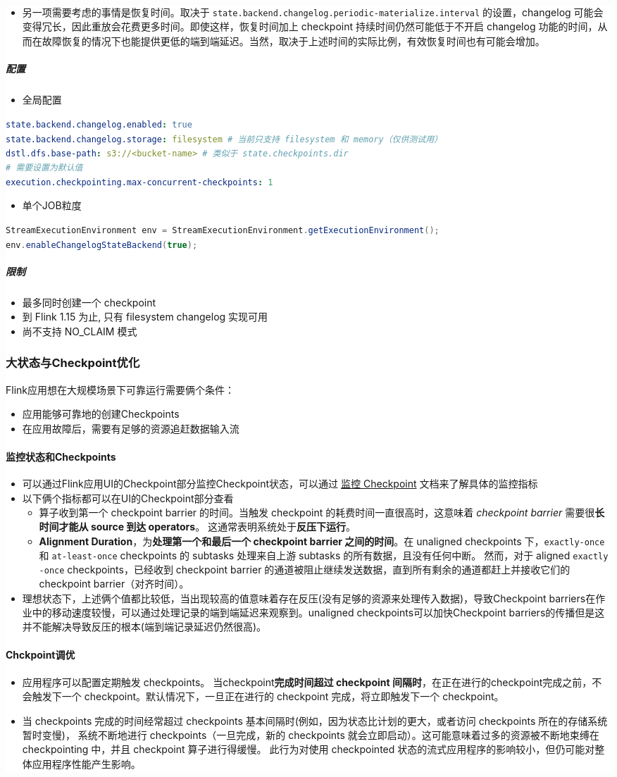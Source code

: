 * 另一项需要考虑的事情是恢复时间。取决于 `state.backend.changelog.periodic-materialize.interval` 的设置，changelog 可能会变得冗长，因此重放会花费更多时间。即使这样，恢复时间加上 checkpoint 持续时间仍然可能低于不开启 changelog 功能的时间，从而在故障恢复的情况下也能提供更低的端到端延迟。当然，取决于上述时间的实际比例，有效恢复时间也有可能会增加。

##### 配置

* 全局配置

```yaml
state.backend.changelog.enabled: true
state.backend.changelog.storage: filesystem # 当前只支持 filesystem 和 memory（仅供测试用）
dstl.dfs.base-path: s3://<bucket-name> # 类似于 state.checkpoints.dir
# 需要设置为默认值
execution.checkpointing.max-concurrent-checkpoints: 1

```

* 单个JOB粒度

```java
StreamExecutionEnvironment env = StreamExecutionEnvironment.getExecutionEnvironment();
env.enableChangelogStateBackend(true);
```

##### 限制

* 最多同时创建一个 checkpoint
* 到 Flink 1.15 为止, 只有 filesystem changelog 实现可用
* 尚不支持 NO_CLAIM 模式

### 大状态与Checkpoint优化

Flink应用想在大规模场景下可靠运行需要俩个条件：

* 应用能够可靠地的创建Checkpoints
* 在应用故障后，需要有足够的资源追赶数据输入流

#### 监控状态和Checkpoints

* 可以通过Flink应用UI的Checkpoint部分监控Checkpoint状态，可以通过 [监控 Checkpoint](https://nightlies.apache.org/flink/flink-docs-release-1.19/zh/docs/ops/monitoring/checkpoint_monitoring/) 文档来了解具体的监控指标
* 以下俩个指标都可以在UI的Checkpoint部分查看
  * 算子收到第一个 checkpoint barrier 的时间。当触发 checkpoint 的耗费时间一直很高时，这意味着 *checkpoint barrier* 需要很**长时间才能从 source 到达 operators**。 这通常表明系统处于**反压下运行**。
  * **Alignment Duration**，为**处理第一个和最后一个 checkpoint barrier 之间的时间**。在 unaligned checkpoints 下，`exactly-once` 和 `at-least-once` checkpoints 的 subtasks 处理来自上游 subtasks 的所有数据，且没有任何中断。 然而，对于 aligned `exactly-once` checkpoints，已经收到 checkpoint barrier 的通道被阻止继续发送数据，直到所有剩余的通道都赶上并接收它们的 checkpoint barrier（对齐时间）。
* 理想状态下，上述俩个值都比较低，当出现较高的值意味着存在反压(没有足够的资源来处理传入数据)，导致Checkpoint barriers在作业中的移动速度较慢，可以通过处理记录的端到端延迟来观察到。unaligned checkpoints可以加快Checkpoint barriers的传播但是这并不能解决导致反压的根本(端到端记录延迟仍然很高)。

#### Chckpoint调优

* 应用程序可以配置定期触发 checkpoints。 当checkpoint**完成时间超过 checkpoint 间隔时**，在正在进行的checkpoint完成之前，不会触发下一个 checkpoint。默认情况下，一旦正在进行的 checkpoint 完成，将立即触发下一个 checkpoint。

* 当 checkpoints 完成的时间经常超过 checkpoints 基本间隔时(例如，因为状态比计划的更大，或者访问 checkpoints 所在的存储系统暂时变慢)， 系统不断地进行 checkpoints（一旦完成，新的 checkpoints 就会立即启动）。这可能意味着过多的资源被不断地束缚在 checkpointing 中，并且 checkpoint 算子进行得缓慢。 此行为对使用 checkpointed 状态的流式应用程序的影响较小，但仍可能对整体应用程序性能产生影响。
